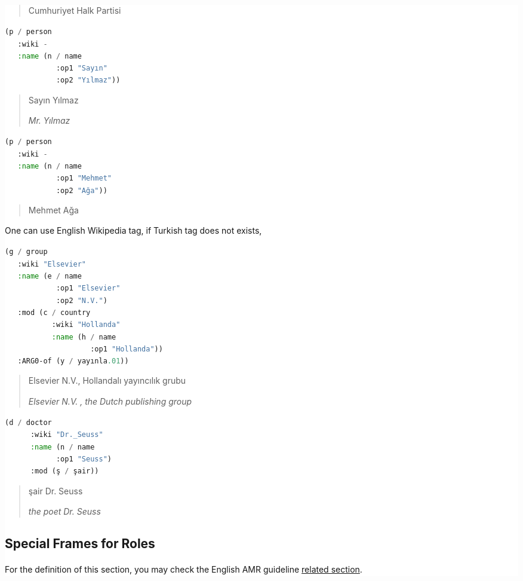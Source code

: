> Cumhuriyet Halk Partisi

```lisp
(p / person
   :wiki -
   :name (n / name
            :op1 "Sayın"
            :op2 "Yılmaz"))
```

> Sayın Yılmaz
>
> _Mr. Yılmaz_

```lisp
(p / person
   :wiki -
   :name (n / name
            :op1 "Mehmet"
            :op2 "Ağa"))
```

> Mehmet Ağa

One can use English Wikipedia tag, if Turkish tag does not exists,

```lisp
(g / group
   :wiki "Elsevier"
   :name (e / name
            :op1 "Elsevier"
            :op2 "N.V.")
   :mod (c / country
           :wiki "Hollanda"
           :name (h / name
                    :op1 "Hollanda"))
   :ARG0-of (y / yayınla.01))
```

> Elsevier N.V., Hollandalı yayıncılık grubu
>
> _Elsevier N.V. , the Dutch publishing group_

```lisp
(d / doctor 
      :wiki "Dr._Seuss"
      :name (n / name 
            :op1 "Seuss")
      :mod (ş / şair))
```

> şair Dr. Seuss
>
> _the poet Dr. Seuss_

Special Frames for Roles
------------------------
For the definition of this section, you may check the English AMR guideline [related section](https://github.com/amrisi/amr-guidelines/blob/master/amr.md#special-frames-for-roles).
